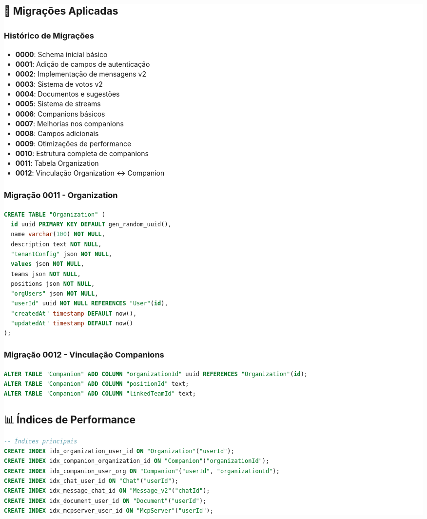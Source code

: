 ## 🔄 Migrações Aplicadas

### **Histórico de Migrações**
- **0000**: Schema inicial básico
- **0001**: Adição de campos de autenticação
- **0002**: Implementação de mensagens v2
- **0003**: Sistema de votos v2
- **0004**: Documentos e sugestões
- **0005**: Sistema de streams
- **0006**: Companions básicos
- **0007**: Melhorias nos companions
- **0008**: Campos adicionais
- **0009**: Otimizações de performance
- **0010**: Estrutura completa de companions
- **0011**: Tabela Organization
- **0012**: Vinculação Organization ↔ Companion

### **Migração 0011 - Organization**
```sql
CREATE TABLE "Organization" (
  id uuid PRIMARY KEY DEFAULT gen_random_uuid(),
  name varchar(100) NOT NULL,
  description text NOT NULL,
  "tenantConfig" json NOT NULL,
  values json NOT NULL,
  teams json NOT NULL,
  positions json NOT NULL,
  "orgUsers" json NOT NULL,
  "userId" uuid NOT NULL REFERENCES "User"(id),
  "createdAt" timestamp DEFAULT now(),
  "updatedAt" timestamp DEFAULT now()
);
```

### **Migração 0012 - Vinculação Companions**
```sql
ALTER TABLE "Companion" ADD COLUMN "organizationId" uuid REFERENCES "Organization"(id);
ALTER TABLE "Companion" ADD COLUMN "positionId" text;
ALTER TABLE "Companion" ADD COLUMN "linkedTeamId" text;
```

## 📊 Índices de Performance

```sql
-- Índices principais
CREATE INDEX idx_organization_user_id ON "Organization"("userId");
CREATE INDEX idx_companion_organization_id ON "Companion"("organizationId");
CREATE INDEX idx_companion_user_org ON "Companion"("userId", "organizationId");
CREATE INDEX idx_chat_user_id ON "Chat"("userId");
CREATE INDEX idx_message_chat_id ON "Message_v2"("chatId");
CREATE INDEX idx_document_user_id ON "Document"("userId");
CREATE INDEX idx_mcpserver_user_id ON "McpServer"("userId");
```
